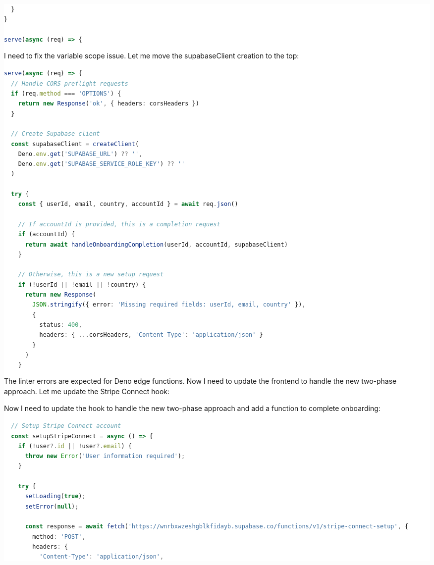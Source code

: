 ```typescript
  }
}

serve(async (req) => {
```

I need to fix the variable scope issue. Let me move the supabaseClient creation to the top:


```typescript
serve(async (req) => {
  // Handle CORS preflight requests
  if (req.method === 'OPTIONS') {
    return new Response('ok', { headers: corsHeaders })
  }

  // Create Supabase client
  const supabaseClient = createClient(
    Deno.env.get('SUPABASE_URL') ?? '',
    Deno.env.get('SUPABASE_SERVICE_ROLE_KEY') ?? ''
  )

  try {
    const { userId, email, country, accountId } = await req.json()

    // If accountId is provided, this is a completion request
    if (accountId) {
      return await handleOnboardingCompletion(userId, accountId, supabaseClient)
    }

    // Otherwise, this is a new setup request
    if (!userId || !email || !country) {
      return new Response(
        JSON.stringify({ error: 'Missing required fields: userId, email, country' }),
        { 
          status: 400, 
          headers: { ...corsHeaders, 'Content-Type': 'application/json' } 
        }
      )
    }
```

The linter errors are expected for Deno edge functions. Now I need to update the frontend to handle the new two-phase approach. Let me update the Stripe Connect hook:


Now I need to update the hook to handle the new two-phase approach and add a function to complete onboarding:


```typescript
  // Setup Stripe Connect account
  const setupStripeConnect = async () => {
    if (!user?.id || !user?.email) {
      throw new Error('User information required');
    }

    try {
      setLoading(true);
      setError(null);

      const response = await fetch('https://wnrbxwzeshgblkfidayb.supabase.co/functions/v1/stripe-connect-setup', {
        method: 'POST',
        headers: {
          'Content-Type': 'application/json',
```